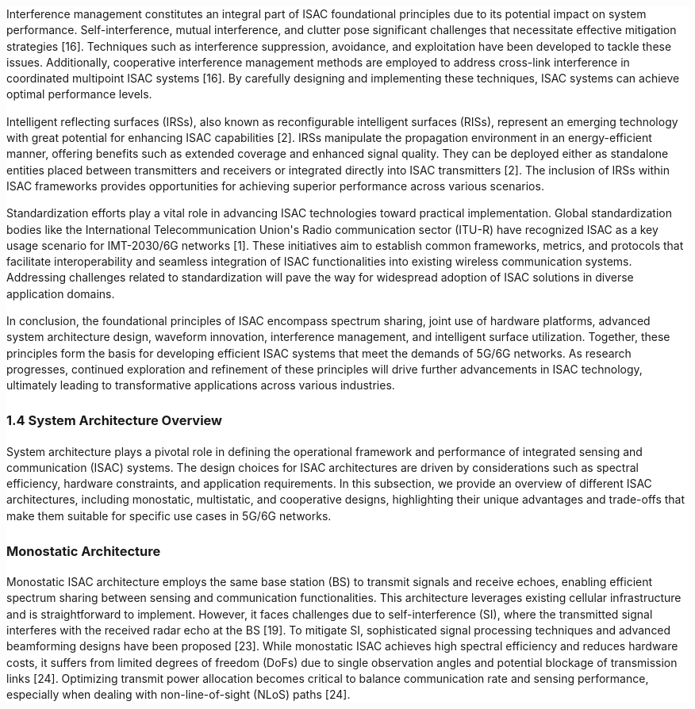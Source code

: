 Interference management constitutes an integral part of ISAC foundational principles due to its potential impact on system performance. Self-interference, mutual interference, and clutter pose significant challenges that necessitate effective mitigation strategies [16]. Techniques such as interference suppression, avoidance, and exploitation have been developed to tackle these issues. Additionally, cooperative interference management methods are employed to address cross-link interference in coordinated multipoint ISAC systems [16]. By carefully designing and implementing these techniques, ISAC systems can achieve optimal performance levels.

Intelligent reflecting surfaces (IRSs), also known as reconfigurable intelligent surfaces (RISs), represent an emerging technology with great potential for enhancing ISAC capabilities [2]. IRSs manipulate the propagation environment in an energy-efficient manner, offering benefits such as extended coverage and enhanced signal quality. They can be deployed either as standalone entities placed between transmitters and receivers or integrated directly into ISAC transmitters [2]. The inclusion of IRSs within ISAC frameworks provides opportunities for achieving superior performance across various scenarios.

Standardization efforts play a vital role in advancing ISAC technologies toward practical implementation. Global standardization bodies like the International Telecommunication Union's Radio communication sector (ITU-R) have recognized ISAC as a key usage scenario for IMT-2030/6G networks [1]. These initiatives aim to establish common frameworks, metrics, and protocols that facilitate interoperability and seamless integration of ISAC functionalities into existing wireless communication systems. Addressing challenges related to standardization will pave the way for widespread adoption of ISAC solutions in diverse application domains.

In conclusion, the foundational principles of ISAC encompass spectrum sharing, joint use of hardware platforms, advanced system architecture design, waveform innovation, interference management, and intelligent surface utilization. Together, these principles form the basis for developing efficient ISAC systems that meet the demands of 5G/6G networks. As research progresses, continued exploration and refinement of these principles will drive further advancements in ISAC technology, ultimately leading to transformative applications across various industries.

### 1.4 System Architecture Overview

System architecture plays a pivotal role in defining the operational framework and performance of integrated sensing and communication (ISAC) systems. The design choices for ISAC architectures are driven by considerations such as spectral efficiency, hardware constraints, and application requirements. In this subsection, we provide an overview of different ISAC architectures, including monostatic, multistatic, and cooperative designs, highlighting their unique advantages and trade-offs that make them suitable for specific use cases in 5G/6G networks.

### Monostatic Architecture

Monostatic ISAC architecture employs the same base station (BS) to transmit signals and receive echoes, enabling efficient spectrum sharing between sensing and communication functionalities. This architecture leverages existing cellular infrastructure and is straightforward to implement. However, it faces challenges due to self-interference (SI), where the transmitted signal interferes with the received radar echo at the BS [19]. To mitigate SI, sophisticated signal processing techniques and advanced beamforming designs have been proposed [23]. While monostatic ISAC achieves high spectral efficiency and reduces hardware costs, it suffers from limited degrees of freedom (DoFs) due to single observation angles and potential blockage of transmission links [24]. Optimizing transmit power allocation becomes critical to balance communication rate and sensing performance, especially when dealing with non-line-of-sight (NLoS) paths [24].
